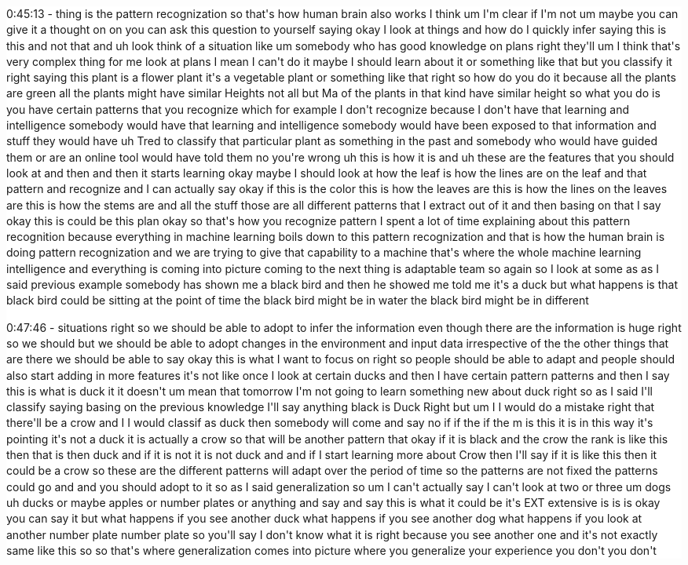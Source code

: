 0:45:13 -  thing is the pattern recognization so that's how human brain also works I think um I'm clear if I'm not um maybe you can give it a thought on on you can ask this question to yourself saying okay I look at things and how do I quickly infer saying this is this and not that and uh look think of a situation like um somebody who has good knowledge on plans right they'll um I think that's very complex thing for me look at plans I mean I can't do it maybe I should learn about it or something like that but you classify it right saying this plant is a flower plant it's a vegetable plant or something like that right so how do you do it because all the plants are green all the plants might have similar Heights not all but Ma of the plants in that kind have similar height so what you do is you have certain patterns that you recognize which for example I don't recognize because I don't have that learning and intelligence somebody would have that learning and intelligence somebody would have been exposed to that information and stuff they would have uh Tred to classify that particular plant as something in the past and somebody who would have guided them or are an online tool would have told them no you're wrong uh this is how it is and uh these are the features that you should look at and then and then it starts learning okay maybe I should look at how the leaf is how the lines are on the leaf and that pattern and recognize and I can actually say okay if this is the color this is how the leaves are this is how the lines on the leaves are this is how the stems are and all the stuff those are all different patterns that I extract out of it and then basing on that I say okay this is could be this plan okay so that's how you recognize pattern I spent a lot of time explaining about this pattern recognition because everything in machine learning boils down to this pattern recognization and that is how the human brain is doing pattern recognization and we are trying to give that capability to a machine that's where the whole machine learning intelligence and everything is coming into picture coming to the next thing is adaptable team so again so I look at some as as I said previous example somebody has shown me a black bird and then he showed me told me it's a duck but what happens is that black bird could be sitting at the point of time the black bird might be in water the black bird might be in different

0:47:46 -  situations right so we should be able to adopt to infer the information even though there are the information is huge right so we should but we should be able to adopt changes in the environment and input data irrespective of the the other things that are there we should be able to say okay this is what I want to focus on right so people should be able to adapt and people should also start adding in more features it's not like once I look at certain ducks and then I have certain pattern patterns and then I say this is what is duck it it doesn't um mean that tomorrow I'm not going to learn something new about duck right so as I said I'll classify saying basing on the previous knowledge I'll say anything black is Duck Right but um I I would do a mistake right that there'll be a crow and I I would classif as duck then somebody will come and say no if if the if the m is this it is in this way it's pointing it's not a duck it is actually a crow so that will be another pattern that okay if it is black and the crow the rank is like this then that is then duck and if it is not it is not duck and and if I start learning more about Crow then I'll say if it is like this then it could be a crow so these are the different patterns will adapt over the period of time so the patterns are not fixed the patterns could go and and you should adopt to it so as I said generalization so um I can't actually say I can't look at two or three um dogs uh ducks or maybe apples or number plates or anything and say and say this is what it could be it's EXT extensive is is is okay you can say it but what happens if you see another duck what happens if you see another dog what happens if you look at another number plate number plate so you'll say I don't know what it is right because you see another one and it's not exactly same like this so so that's where generalization comes into picture where you generalize your experience you don't you don't
